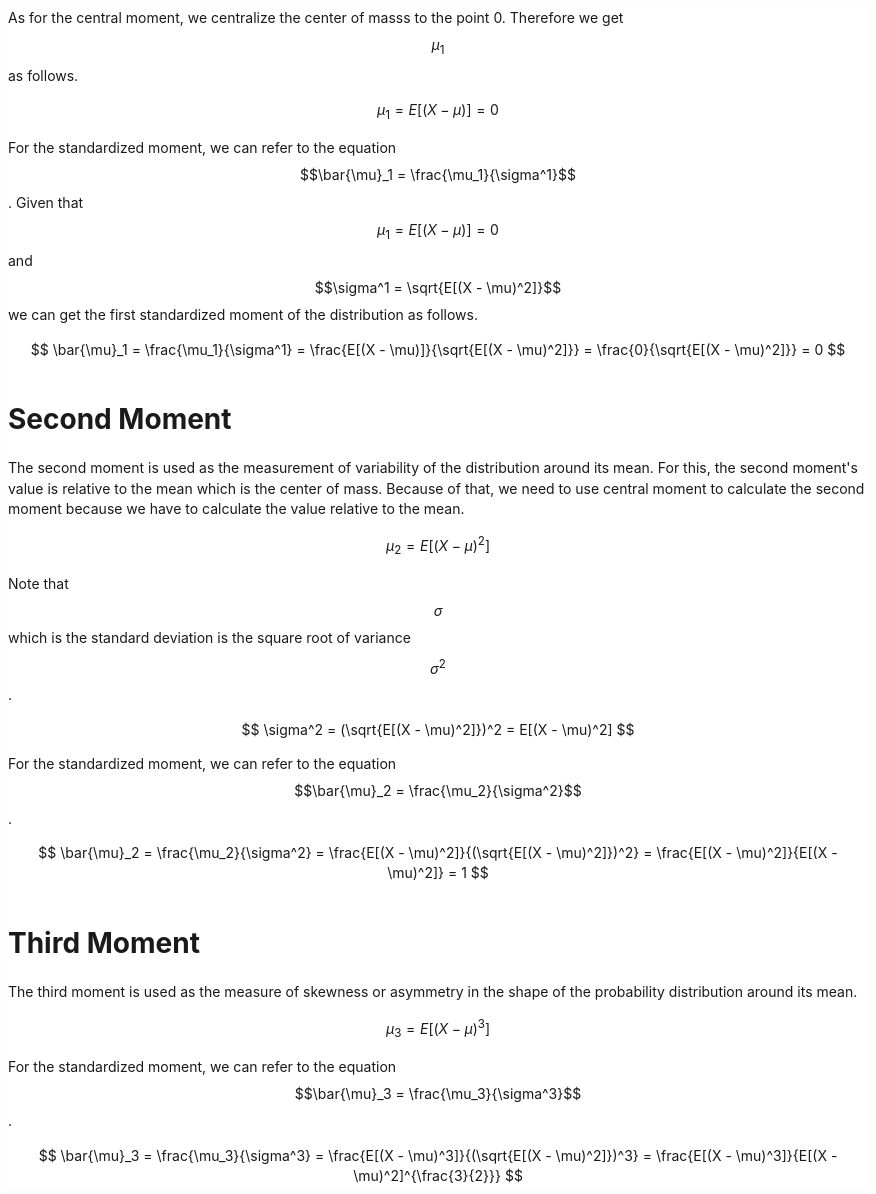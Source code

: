 As for the central moment, we centralize the center of masss to the point 0. Therefore we get $$\mu_1$$ as follows.

$$
\mu_1 = E[(X - \mu)] = 0
$$

For the standardized moment, we can refer to the equation $$\bar{\mu}_1 = \frac{\mu_1}{\sigma^1}$$. Given that $$\mu_1 = E[(X - \mu)] = 0$$ and $$\sigma^1 = \sqrt{E[(X - \mu)^2]}$$ we can get the first standardized moment of the distribution as follows.

$$
\bar{\mu}_1 = \frac{\mu_1}{\sigma^1} = \frac{E[(X - \mu)]}{\sqrt{E[(X - \mu)^2]}} = \frac{0}{\sqrt{E[(X - \mu)^2]}} = 0
$$

# Second Moment

The second moment is used as the measurement of variability of the distribution around its mean. For this, the second moment's value is relative to the mean which is the center of mass. Because of that, we need to use central moment to calculate the second moment because we have to calculate the value relative to the mean.

$$
\mu_2 = E[(X - \mu)^2]
$$

Note that $$\sigma$$ which is the standard deviation is the square root of variance $$\sigma^2$$.

$$
\sigma^2 = (\sqrt{E[(X - \mu)^2]})^2 = E[(X - \mu)^2] 
$$

For the standardized moment, we can refer to the equation $$\bar{\mu}_2 = \frac{\mu_2}{\sigma^2}$$.

$$
\bar{\mu}_2 = \frac{\mu_2}{\sigma^2} = \frac{E[(X - \mu)^2]}{(\sqrt{E[(X - \mu)^2]})^2} = \frac{E[(X - \mu)^2]}{E[(X - \mu)^2]} = 1
$$

# Third Moment

The third moment is used as the measure of skewness or asymmetry in the shape of the probability distribution around its mean.

$$
\mu_3 = E[(X - \mu)^3]
$$

For the standardized moment, we can refer to the equation $$\bar{\mu}_3 = \frac{\mu_3}{\sigma^3}$$.

$$
\bar{\mu}_3 = \frac{\mu_3}{\sigma^3} = \frac{E[(X - \mu)^3]}{(\sqrt{E[(X - \mu)^2]})^3} = \frac{E[(X - \mu)^3]}{E[(X - \mu)^2]^{\frac{3}{2}}}
$$
